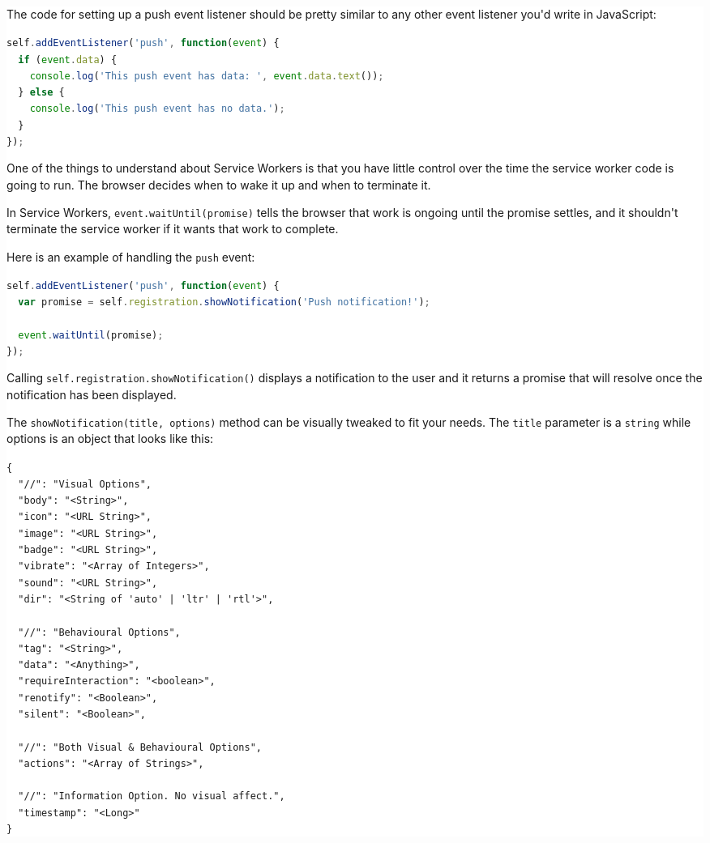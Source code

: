 The code for setting up a push event listener should be pretty similar to any other event listener you'd write in JavaScript:

```javascript
self.addEventListener('push', function(event) {
  if (event.data) {
    console.log('This push event has data: ', event.data.text());
  } else {
    console.log('This push event has no data.');
  }
});
```

One of the things to understand about Service Workers is that you have little control over the time the service worker code is going to run. The browser decides when to wake it up and when to terminate it.

In Service Workers, `event.waitUntil(promise)` tells the browser that work is ongoing until the promise settles, and it shouldn't terminate the service worker if it wants that work to complete.

Here is an example of handling the `push` event:

```javascript
self.addEventListener('push', function(event) {
  var promise = self.registration.showNotification('Push notification!');

  event.waitUntil(promise);
});
```

Calling `self.registration.showNotification()` displays a notification to the user and it returns a promise that will resolve once the notification has been displayed.

The `showNotification(title, options)` method can be visually tweaked to fit your needs. The `title` parameter is a `string` while options is an object that looks like this:

```plain
{
  "//": "Visual Options",
  "body": "<String>",
  "icon": "<URL String>",
  "image": "<URL String>",
  "badge": "<URL String>",
  "vibrate": "<Array of Integers>",
  "sound": "<URL String>",
  "dir": "<String of 'auto' | 'ltr' | 'rtl'>",

  "//": "Behavioural Options",
  "tag": "<String>",
  "data": "<Anything>",
  "requireInteraction": "<boolean>",
  "renotify": "<Boolean>",
  "silent": "<Boolean>",

  "//": "Both Visual & Behavioural Options",
  "actions": "<Array of Strings>",

  "//": "Information Option. No visual affect.",
  "timestamp": "<Long>"
}
```
